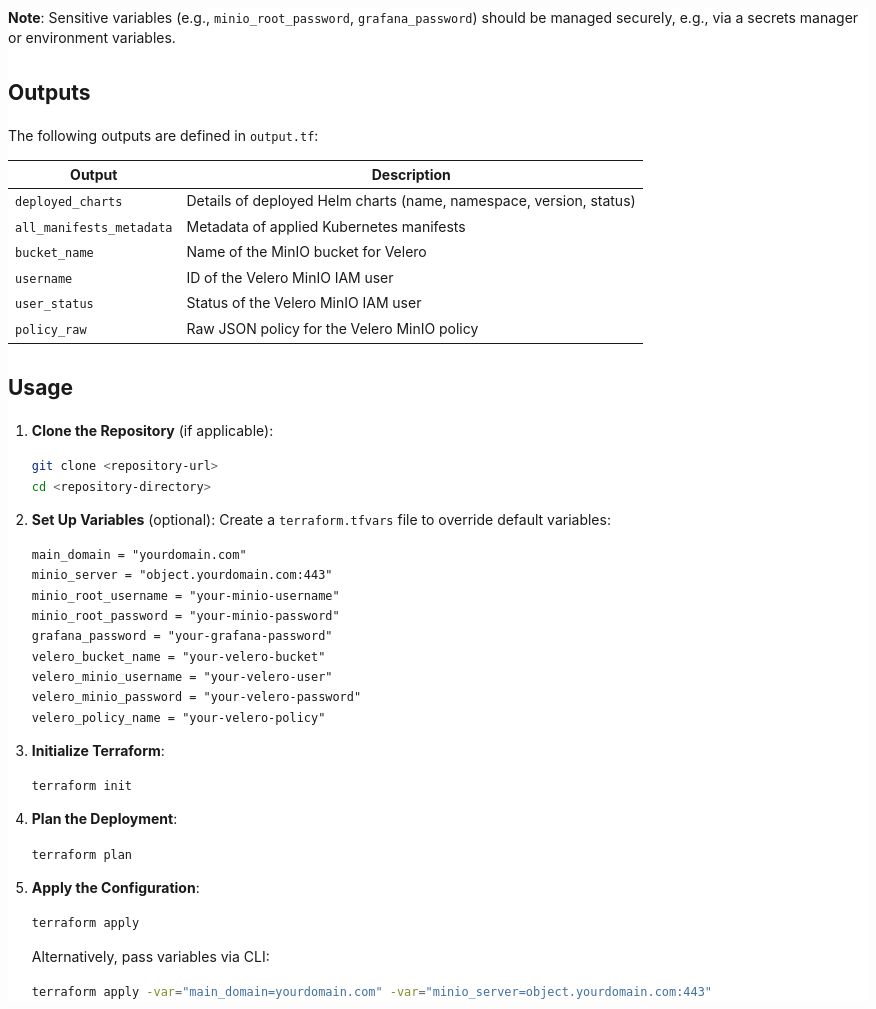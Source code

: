 **Note**: Sensitive variables (e.g., `minio_root_password`, `grafana_password`) should be managed securely, e.g., via a secrets manager or environment variables.

## Outputs
The following outputs are defined in `output.tf`:

| Output                  | Description                                    |
|-------------------------|-----------------------------------------------|
| `deployed_charts`       | Details of deployed Helm charts (name, namespace, version, status) |
| `all_manifests_metadata` | Metadata of applied Kubernetes manifests      |
| `bucket_name`           | Name of the MinIO bucket for Velero           |
| `username`              | ID of the Velero MinIO IAM user              |
| `user_status`           | Status of the Velero MinIO IAM user          |
| `policy_raw`            | Raw JSON policy for the Velero MinIO policy   |

## Usage
1. **Clone the Repository** (if applicable):
   ```bash
   git clone <repository-url>
   cd <repository-directory>
   ```

2. **Set Up Variables** (optional):
   Create a `terraform.tfvars` file to override default variables:
   ```hcl
   main_domain = "yourdomain.com"
   minio_server = "object.yourdomain.com:443"
   minio_root_username = "your-minio-username"
   minio_root_password = "your-minio-password"
   grafana_password = "your-grafana-password"
   velero_bucket_name = "your-velero-bucket"
   velero_minio_username = "your-velero-user"
   velero_minio_password = "your-velero-password"
   velero_policy_name = "your-velero-policy"
   ```

3. **Initialize Terraform**:
   ```bash
   terraform init
   ```

4. **Plan the Deployment**:
   ```bash
   terraform plan
   ```

5. **Apply the Configuration**:
   ```bash
   terraform apply
   ```
   Alternatively, pass variables via CLI:
   ```bash
   terraform apply -var="main_domain=yourdomain.com" -var="minio_server=object.yourdomain.com:443"
   ```
